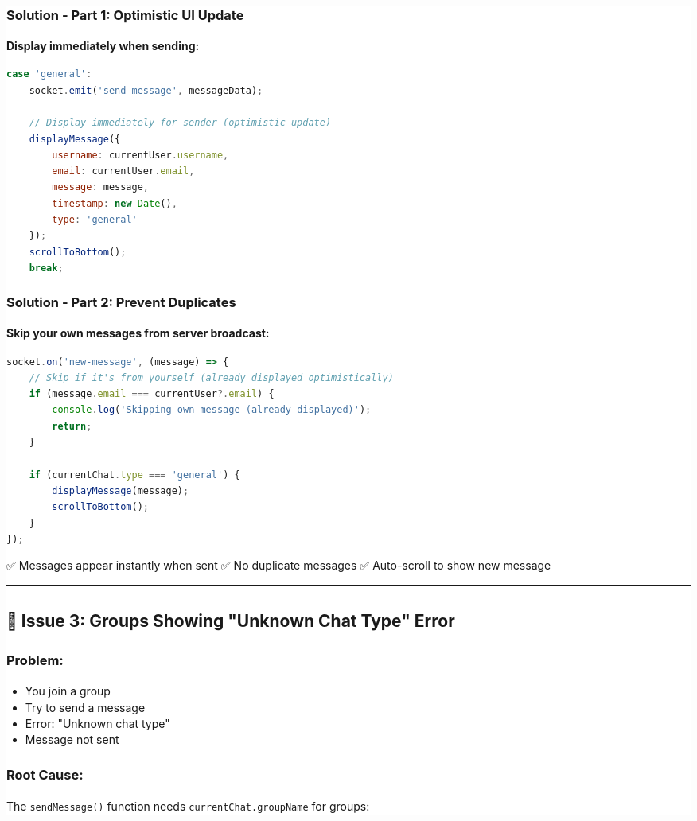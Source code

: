 ### **Solution - Part 1: Optimistic UI Update**

**Display immediately when sending:**
```javascript
case 'general':
    socket.emit('send-message', messageData);
    
    // Display immediately for sender (optimistic update)
    displayMessage({
        username: currentUser.username,
        email: currentUser.email,
        message: message,
        timestamp: new Date(),
        type: 'general'
    });
    scrollToBottom();
    break;
```

### **Solution - Part 2: Prevent Duplicates**

**Skip your own messages from server broadcast:**
```javascript
socket.on('new-message', (message) => {
    // Skip if it's from yourself (already displayed optimistically)
    if (message.email === currentUser?.email) {
        console.log('Skipping own message (already displayed)');
        return;
    }
    
    if (currentChat.type === 'general') {
        displayMessage(message);
        scrollToBottom();
    }
});
```

✅ Messages appear instantly when sent
✅ No duplicate messages
✅ Auto-scroll to show new message

---

## 🐛 **Issue 3: Groups Showing "Unknown Chat Type" Error**

### **Problem:**
- You join a group
- Try to send a message
- Error: "Unknown chat type"
- Message not sent

### **Root Cause:**
The `sendMessage()` function needs `currentChat.groupName` for groups:
